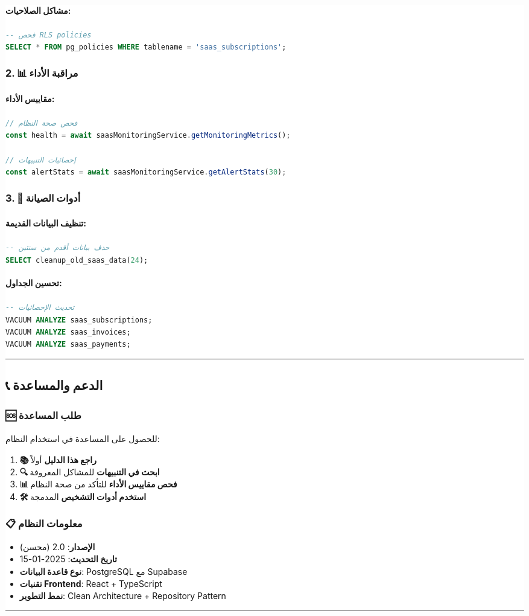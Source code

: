 #### مشاكل الصلاحيات:
```sql
-- فحص RLS policies
SELECT * FROM pg_policies WHERE tablename = 'saas_subscriptions';
```

### 2. 📊 مراقبة الأداء

#### مقاييس الأداء:
```typescript
// فحص صحة النظام
const health = await saasMonitoringService.getMonitoringMetrics();

// إحصائيات التنبيهات
const alertStats = await saasMonitoringService.getAlertStats(30);
```

### 3. 🔧 أدوات الصيانة

#### تنظيف البيانات القديمة:
```sql
-- حذف بيانات أقدم من سنتين
SELECT cleanup_old_saas_data(24);
```

#### تحسين الجداول:
```sql
-- تحديث الإحصائيات
VACUUM ANALYZE saas_subscriptions;
VACUUM ANALYZE saas_invoices;
VACUUM ANALYZE saas_payments;
```

---

## 📞 الدعم والمساعدة

### 🆘 طلب المساعدة

للحصول على المساعدة في استخدام النظام:

1. **📚 راجع هذا الدليل** أولاً
2. **🔍 ابحث في التنبيهات** للمشاكل المعروفة
3. **📊 فحص مقاييس الأداء** للتأكد من صحة النظام
4. **🛠️ استخدم أدوات التشخيص** المدمجة

### 📋 معلومات النظام

- **الإصدار**: 2.0 (محسن)
- **تاريخ التحديث**: 2025-01-15
- **نوع قاعدة البيانات**: PostgreSQL مع Supabase
- **تقنيات Frontend**: React + TypeScript
- **نمط التطوير**: Clean Architecture + Repository Pattern

---